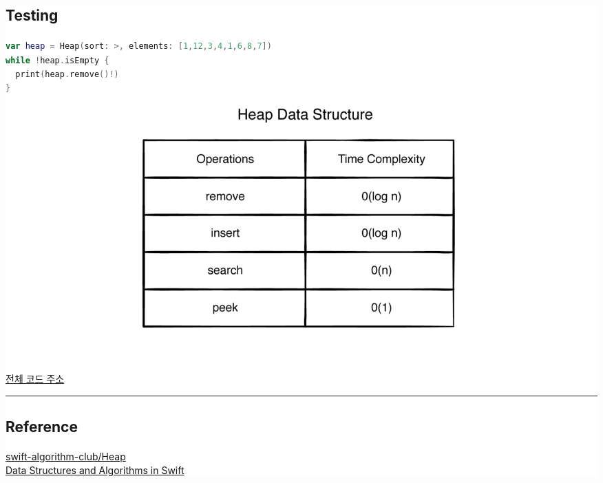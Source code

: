 
## Testing 

```swift
var heap = Heap(sort: >, elements: [1,12,3,4,1,6,8,7])
while !heap.isEmpty {
  print(heap.remove()!)
}
```

<center><img src="/img/posts/heap-17.png" width="500" height="350"></center> <br>

[전체 코드 주소](https://github.com/devminjun/DataStructure)


---

## Reference 

[swift-algorithm-club/Heap](https://github.com/raywenderlich/swift-algorithm-club/tree/master/Heap)<br>
[Data Structures and Algorithms in Swift](https://store.raywenderlich.com/products/data-structures-and-algorithms-in-swift)<br>
